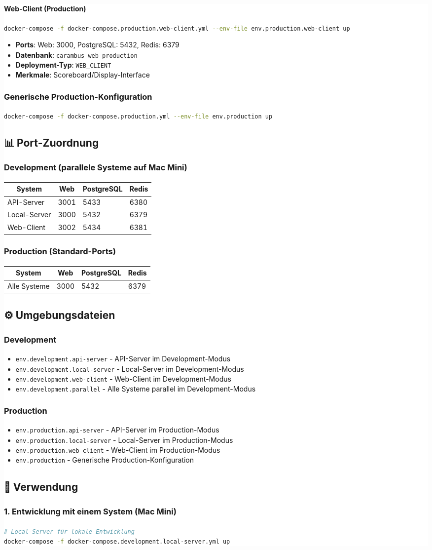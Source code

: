 #### Web-Client (Production)
```bash
docker-compose -f docker-compose.production.web-client.yml --env-file env.production.web-client up
```
- **Ports**: Web: 3000, PostgreSQL: 5432, Redis: 6379
- **Datenbank**: `carambus_web_production`
- **Deployment-Typ**: `WEB_CLIENT`
- **Merkmale**: Scoreboard/Display-Interface

### Generische Production-Konfiguration

```bash
docker-compose -f docker-compose.production.yml --env-file env.production up
```

## 📊 Port-Zuordnung

### Development (parallele Systeme auf Mac Mini)
| System | Web | PostgreSQL | Redis |
|--------|-----|------------|-------|
| API-Server | 3001 | 5433 | 6380 |
| Local-Server | 3000 | 5432 | 6379 |
| Web-Client | 3002 | 5434 | 6381 |

### Production (Standard-Ports)
| System | Web | PostgreSQL | Redis |
|--------|-----|------------|-------|
| Alle Systeme | 3000 | 5432 | 6379 |

## ⚙️ Umgebungsdateien

### Development
- `env.development.api-server` - API-Server im Development-Modus
- `env.development.local-server` - Local-Server im Development-Modus
- `env.development.web-client` - Web-Client im Development-Modus
- `env.development.parallel` - Alle Systeme parallel im Development-Modus

### Production
- `env.production.api-server` - API-Server im Production-Modus
- `env.production.local-server` - Local-Server im Production-Modus
- `env.production.web-client` - Web-Client im Production-Modus
- `env.production` - Generische Production-Konfiguration

## 🔧 Verwendung

### 1. Entwicklung mit einem System (Mac Mini)
```bash
# Local-Server für lokale Entwicklung
docker-compose -f docker-compose.development.local-server.yml up
```
